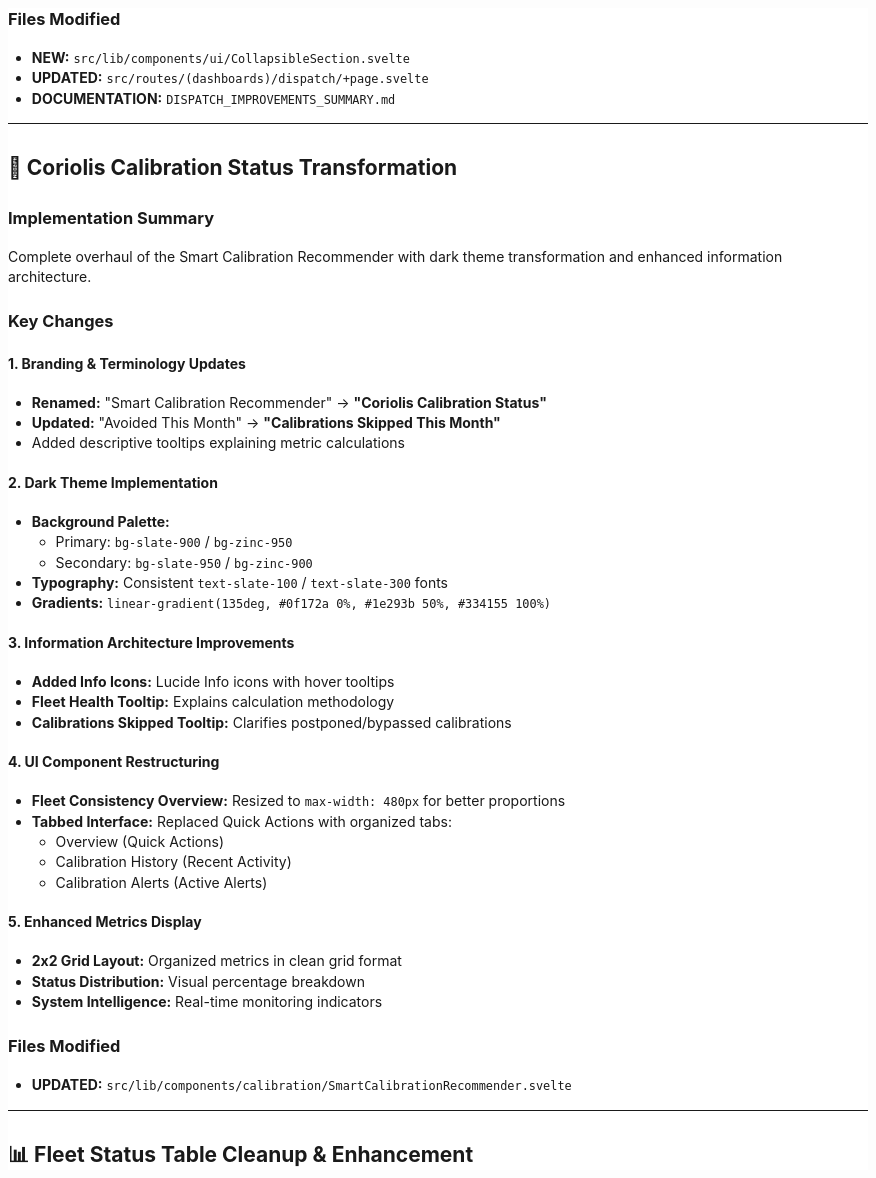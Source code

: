 ### Files Modified
- **NEW:** `src/lib/components/ui/CollapsibleSection.svelte`
- **UPDATED:** `src/routes/(dashboards)/dispatch/+page.svelte`
- **DOCUMENTATION:** `DISPATCH_IMPROVEMENTS_SUMMARY.md`

---

## 🎯 Coriolis Calibration Status Transformation

### Implementation Summary
Complete overhaul of the Smart Calibration Recommender with dark theme transformation and enhanced information architecture.

### Key Changes

#### 1. Branding & Terminology Updates
- **Renamed:** "Smart Calibration Recommender" → **"Coriolis Calibration Status"**
- **Updated:** "Avoided This Month" → **"Calibrations Skipped This Month"**
- Added descriptive tooltips explaining metric calculations

#### 2. Dark Theme Implementation
- **Background Palette:** 
  - Primary: `bg-slate-900` / `bg-zinc-950`
  - Secondary: `bg-slate-950` / `bg-zinc-900`
- **Typography:** Consistent `text-slate-100` / `text-slate-300` fonts
- **Gradients:** `linear-gradient(135deg, #0f172a 0%, #1e293b 50%, #334155 100%)`

#### 3. Information Architecture Improvements
- **Added Info Icons:** Lucide Info icons with hover tooltips
- **Fleet Health Tooltip:** Explains calculation methodology
- **Calibrations Skipped Tooltip:** Clarifies postponed/bypassed calibrations

#### 4. UI Component Restructuring
- **Fleet Consistency Overview:** Resized to `max-width: 480px` for better proportions
- **Tabbed Interface:** Replaced Quick Actions with organized tabs:
  - Overview (Quick Actions)
  - Calibration History (Recent Activity)
  - Calibration Alerts (Active Alerts)

#### 5. Enhanced Metrics Display
- **2x2 Grid Layout:** Organized metrics in clean grid format
- **Status Distribution:** Visual percentage breakdown
- **System Intelligence:** Real-time monitoring indicators

### Files Modified
- **UPDATED:** `src/lib/components/calibration/SmartCalibrationRecommender.svelte`

---

## 📊 Fleet Status Table Cleanup & Enhancement
